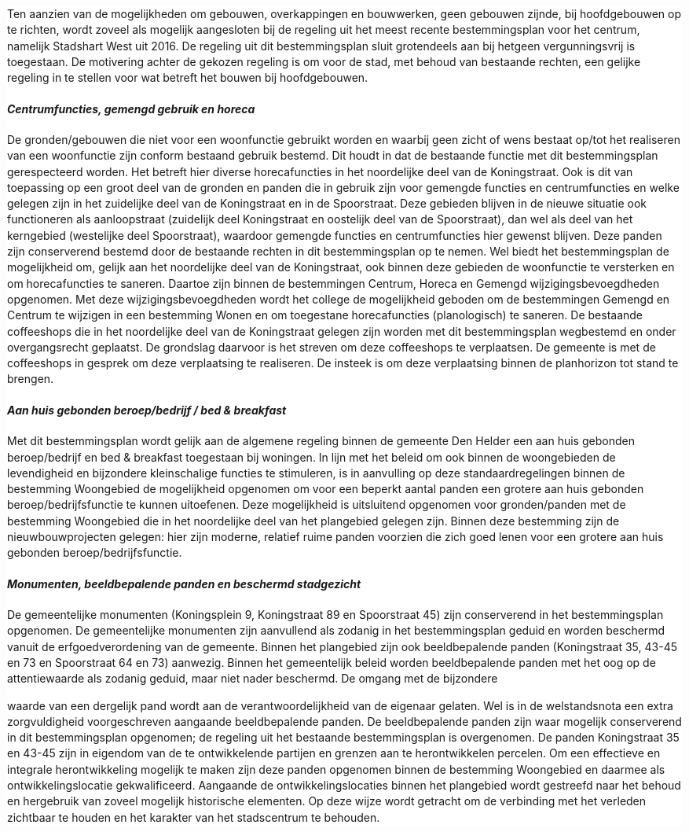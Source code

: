 Ten aanzien van de mogelijkheden om gebouwen, overkappingen en bouwwerken, geen gebouwen zijnde, bij hoofdgebouwen op te richten, wordt zoveel als mogelijk aangesloten bij de regeling uit het meest recente bestemmingsplan voor het centrum, namelijk Stadshart West uit 2016. De regeling uit dit bestemmingsplan sluit grotendeels aan bij hetgeen vergunningsvrij is toegestaan. De motivering achter de gekozen regeling is om voor de stad, met behoud van bestaande rechten, een gelijke regeling in te stellen voor wat betreft het bouwen bij hoofdgebouwen.

#### *Centrumfuncties, gemengd gebruik en horeca*

De gronden/gebouwen die niet voor een woonfunctie gebruikt worden en waarbij geen zicht of wens bestaat op/tot het realiseren van een woonfunctie zijn conform bestaand gebruik bestemd. Dit houdt in dat de bestaande functie met dit bestemmingsplan gerespecteerd worden. Het betreft hier diverse horecafuncties in het noordelijke deel van de Koningstraat. Ook is dit van toepassing op een groot deel van de gronden en panden die in gebruik zijn voor gemengde functies en centrumfuncties en welke gelegen zijn in het zuidelijke deel van de Koningstraat en in de Spoorstraat. Deze gebieden blijven in de nieuwe situatie ook functioneren als aanloopstraat (zuidelijk deel Koningstraat en oostelijk deel van de Spoorstraat), dan wel als deel van het kerngebied (westelijke deel Spoorstraat), waardoor gemengde functies en centrumfuncties hier gewenst blijven. Deze panden zijn conserverend bestemd door de bestaande rechten in dit bestemmingsplan op te nemen. Wel biedt het bestemmingsplan de mogelijkheid om, gelijk aan het noordelijke deel van de Koningstraat, ook binnen deze gebieden de woonfunctie te versterken en om horecafuncties te saneren. Daartoe zijn binnen de bestemmingen Centrum, Horeca en Gemengd wijzigingsbevoegdheden opgenomen. Met deze wijzigingsbevoegdheden wordt het college de mogelijkheid geboden om de bestemmingen Gemengd en Centrum te wijzigen in een bestemming Wonen en om toegestane horecafuncties (planologisch) te saneren. De bestaande coffeeshops die in het noordelijke deel van de Koningstraat gelegen zijn worden met dit bestemmingsplan wegbestemd en onder overgangsrecht geplaatst. De grondslag daarvoor is het streven om deze coffeeshops te verplaatsen. De gemeente is met de coffeeshops in gesprek om deze verplaatsing te realiseren. De insteek is om deze verplaatsing binnen de planhorizon tot stand te brengen.

#### *Aan huis gebonden beroep/bedrijf / bed & breakfast*

Met dit bestemmingsplan wordt gelijk aan de algemene regeling binnen de gemeente Den Helder een aan huis gebonden beroep/bedrijf en bed & breakfast toegestaan bij woningen. In lijn met het beleid om ook binnen de woongebieden de levendigheid en bijzondere kleinschalige functies te stimuleren, is in aanvulling op deze standaardregelingen binnen de bestemming Woongebied de mogelijkheid opgenomen om voor een beperkt aantal panden een grotere aan huis gebonden beroep/bedrijfsfunctie te kunnen uitoefenen. Deze mogelijkheid is uitsluitend opgenomen voor gronden/panden met de bestemming Woongebied die in het noordelijke deel van het plangebied gelegen zijn. Binnen deze bestemming zijn de nieuwbouwprojecten gelegen: hier zijn moderne, relatief ruime panden voorzien die zich goed lenen voor een grotere aan huis gebonden beroep/bedrijfsfunctie.

#### *Monumenten, beeldbepalende panden en beschermd stadgezicht*

De gemeentelijke monumenten (Koningsplein 9, Koningstraat 89 en Spoorstraat 45) zijn conserverend in het bestemmingsplan opgenomen. De gemeentelijke monumenten zijn aanvullend als zodanig in het bestemmingsplan geduid en worden beschermd vanuit de erfgoedverordening van de gemeente. Binnen het plangebied zijn ook beeldbepalende panden (Koningstraat 35, 43-45 en 73 en Spoorstraat 64 en 73) aanwezig. Binnen het gemeentelijk beleid worden beeldbepalende panden met het oog op de attentiewaarde als zodanig geduid, maar niet nader beschermd. De omgang met de bijzondere

waarde van een dergelijk pand wordt aan de verantwoordelijkheid van de eigenaar gelaten. Wel is in de welstandsnota een extra zorgvuldigheid voorgeschreven aangaande beeldbepalende panden. De beeldbepalende panden zijn waar mogelijk conserverend in dit bestemmingsplan opgenomen; de regeling uit het bestaande bestemmingsplan is overgenomen. De panden Koningstraat 35 en 43-45 zijn in eigendom van de te ontwikkelende partijen en grenzen aan te herontwikkelen percelen. Om een effectieve en integrale herontwikkeling mogelijk te maken zijn deze panden opgenomen binnen de bestemming Woongebied en daarmee als ontwikkelingslocatie gekwalificeerd. Aangaande de ontwikkelingslocaties binnen het plangebied wordt gestreefd naar het behoud en hergebruik van zoveel mogelijk historische elementen. Op deze wijze wordt getracht om de verbinding met het verleden zichtbaar te houden en het karakter van het stadscentrum te behouden.

